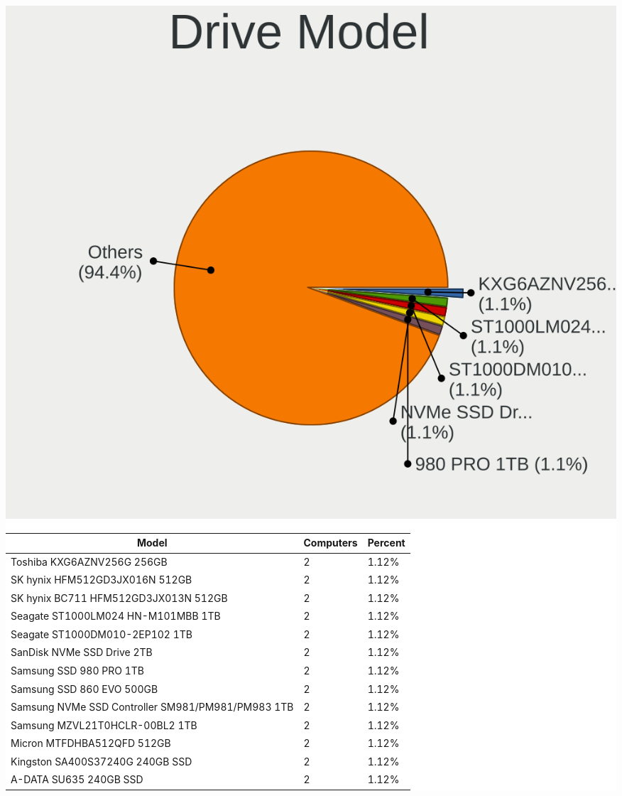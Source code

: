 ![Drive Model](./images/pie_chart/drive_model.svg)


| Model                                             | Computers | Percent |
|---------------------------------------------------|-----------|---------|
| Toshiba KXG6AZNV256G 256GB                        | 2         | 1.12%   |
| SK hynix HFM512GD3JX016N 512GB                    | 2         | 1.12%   |
| SK hynix BC711 HFM512GD3JX013N 512GB              | 2         | 1.12%   |
| Seagate ST1000LM024 HN-M101MBB 1TB                | 2         | 1.12%   |
| Seagate ST1000DM010-2EP102 1TB                    | 2         | 1.12%   |
| SanDisk NVMe SSD Drive 2TB                        | 2         | 1.12%   |
| Samsung SSD 980 PRO 1TB                           | 2         | 1.12%   |
| Samsung SSD 860 EVO 500GB                         | 2         | 1.12%   |
| Samsung NVMe SSD Controller SM981/PM981/PM983 1TB | 2         | 1.12%   |
| Samsung MZVL21T0HCLR-00BL2 1TB                    | 2         | 1.12%   |
| Micron MTFDHBA512QFD 512GB                        | 2         | 1.12%   |
| Kingston SA400S37240G 240GB SSD                   | 2         | 1.12%   |
| A-DATA SU635 240GB SSD                            | 2         | 1.12%   |